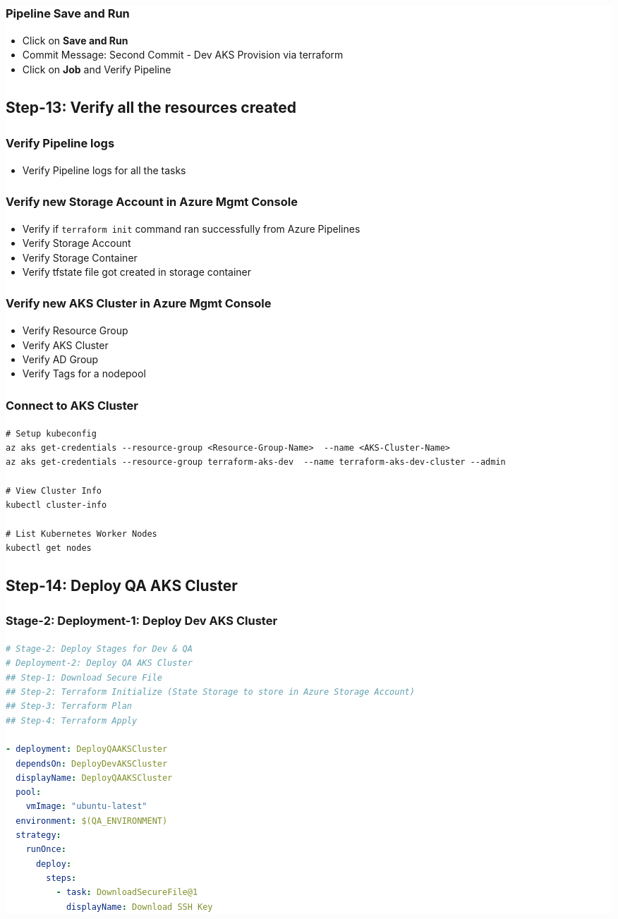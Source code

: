 ### Pipeline Save and Run

- Click on **Save and Run**
- Commit Message: Second Commit - Dev AKS Provision via terraform
- Click on **Job** and Verify Pipeline

## Step-13: Verify all the resources created

### Verify Pipeline logs

- Verify Pipeline logs for all the tasks

### Verify new Storage Account in Azure Mgmt Console

- Verify if `terraform init` command ran successfully from Azure Pipelines
- Verify Storage Account
- Verify Storage Container
- Verify tfstate file got created in storage container

### Verify new AKS Cluster in Azure Mgmt Console

- Verify Resource Group
- Verify AKS Cluster
- Verify AD Group
- Verify Tags for a nodepool

### Connect to AKS Cluster

```
# Setup kubeconfig
az aks get-credentials --resource-group <Resource-Group-Name>  --name <AKS-Cluster-Name>
az aks get-credentials --resource-group terraform-aks-dev  --name terraform-aks-dev-cluster --admin

# View Cluster Info
kubectl cluster-info

# List Kubernetes Worker Nodes
kubectl get nodes
```

## Step-14: Deploy QA AKS Cluster

### Stage-2: Deployment-1: Deploy Dev AKS Cluster

```yaml
# Stage-2: Deploy Stages for Dev & QA
# Deployment-2: Deploy QA AKS Cluster
## Step-1: Download Secure File
## Step-2: Terraform Initialize (State Storage to store in Azure Storage Account)
## Step-3: Terraform Plan
## Step-4: Terraform Apply

- deployment: DeployQAAKSCluster
  dependsOn: DeployDevAKSCluster
  displayName: DeployQAAKSCluster
  pool:
    vmImage: "ubuntu-latest"
  environment: $(QA_ENVIRONMENT)
  strategy:
    runOnce:
      deploy:
        steps:
          - task: DownloadSecureFile@1
            displayName: Download SSH Key
```